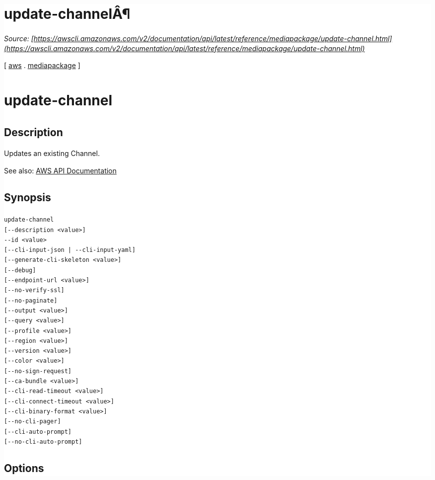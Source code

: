 # update-channelÂ¶

*Source: [https://awscli.amazonaws.com/v2/documentation/api/latest/reference/mediapackage/update-channel.html](https://awscli.amazonaws.com/v2/documentation/api/latest/reference/mediapackage/update-channel.html)*

[ [aws](https://awscli.amazonaws.com/v2/documentation/api/latest/reference/index.html#cli-aws) . [mediapackage](https://awscli.amazonaws.com/v2/documentation/api/latest/reference/mediapackage/index.html#cli-aws-mediapackage) ]

# update-channel

## Description

Updates an existing Channel.

See also: [AWS API Documentation](https://docs.aws.amazon.com/goto/WebAPI/mediapackage-2017-10-12/UpdateChannel)

## Synopsis

```
update-channel
[--description <value>]
--id <value>
[--cli-input-json | --cli-input-yaml]
[--generate-cli-skeleton <value>]
[--debug]
[--endpoint-url <value>]
[--no-verify-ssl]
[--no-paginate]
[--output <value>]
[--query <value>]
[--profile <value>]
[--region <value>]
[--version <value>]
[--color <value>]
[--no-sign-request]
[--ca-bundle <value>]
[--cli-read-timeout <value>]
[--cli-connect-timeout <value>]
[--cli-binary-format <value>]
[--no-cli-pager]
[--cli-auto-prompt]
[--no-cli-auto-prompt]
```

## Options
